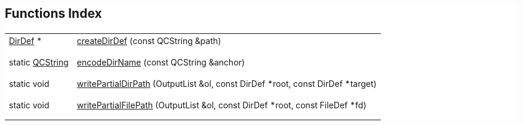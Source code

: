 </table>

## Functions Index

<table class="doxyMembersIndex">

<tr class="doxyMemberIndexItem">
<td class="doxyMemberIndexItemType" align="left" valign="top"><a href="/web-doxygen/docs/api/classes/dirdef">DirDef</a> *</td>
<td class="doxyMemberIndexItemName" align="left" valign="top"><a href="#a1bb84e2b964caa76229f38c794ff8e06">createDirDef</a> (const QCString &amp;path)</td>
</tr>
<tr class="doxyMemberIndexDescription">
<td class="doxyMemberIndexDescriptionLeft"></td>
<td class="doxyMemberIndexDescriptionRight">
</td>
</tr>
<tr class="doxyMemberIndexSeparator">
<td class="doxyMemberIndexSeparator" colspan="2"></td>
</tr>

<tr class="doxyMemberIndexItem">
<td class="doxyMemberIndexItemType" align="left" valign="top">static <a href="/web-doxygen/docs/api/classes/qcstring">QCString</a></td>
<td class="doxyMemberIndexItemName" align="left" valign="top"><a href="#a8d91af0a6807cf2a6b66896bfdef6732">encodeDirName</a> (const QCString &amp;anchor)</td>
</tr>
<tr class="doxyMemberIndexDescription">
<td class="doxyMemberIndexDescriptionLeft"></td>
<td class="doxyMemberIndexDescriptionRight">
</td>
</tr>
<tr class="doxyMemberIndexSeparator">
<td class="doxyMemberIndexSeparator" colspan="2"></td>
</tr>

<tr class="doxyMemberIndexItem">
<td class="doxyMemberIndexItemType" align="left" valign="top">static void</td>
<td class="doxyMemberIndexItemName" align="left" valign="top"><a href="#a8bb54d0765a6b45bf091337783b4680a">writePartialDirPath</a> (OutputList &amp;ol, const DirDef *root, const DirDef *target)</td>
</tr>
<tr class="doxyMemberIndexDescription">
<td class="doxyMemberIndexDescriptionLeft"></td>
<td class="doxyMemberIndexDescriptionRight">
</td>
</tr>
<tr class="doxyMemberIndexSeparator">
<td class="doxyMemberIndexSeparator" colspan="2"></td>
</tr>

<tr class="doxyMemberIndexItem">
<td class="doxyMemberIndexItemType" align="left" valign="top">static void</td>
<td class="doxyMemberIndexItemName" align="left" valign="top"><a href="#a50a5ca2a633e8e9e98f1fdb284b96186">writePartialFilePath</a> (OutputList &amp;ol, const DirDef *root, const FileDef *fd)</td>
</tr>
<tr class="doxyMemberIndexDescription">
<td class="doxyMemberIndexDescriptionLeft"></td>
<td class="doxyMemberIndexDescriptionRight">
</td>
</tr>
<tr class="doxyMemberIndexSeparator">
<td class="doxyMemberIndexSeparator" colspan="2"></td>
</tr>
